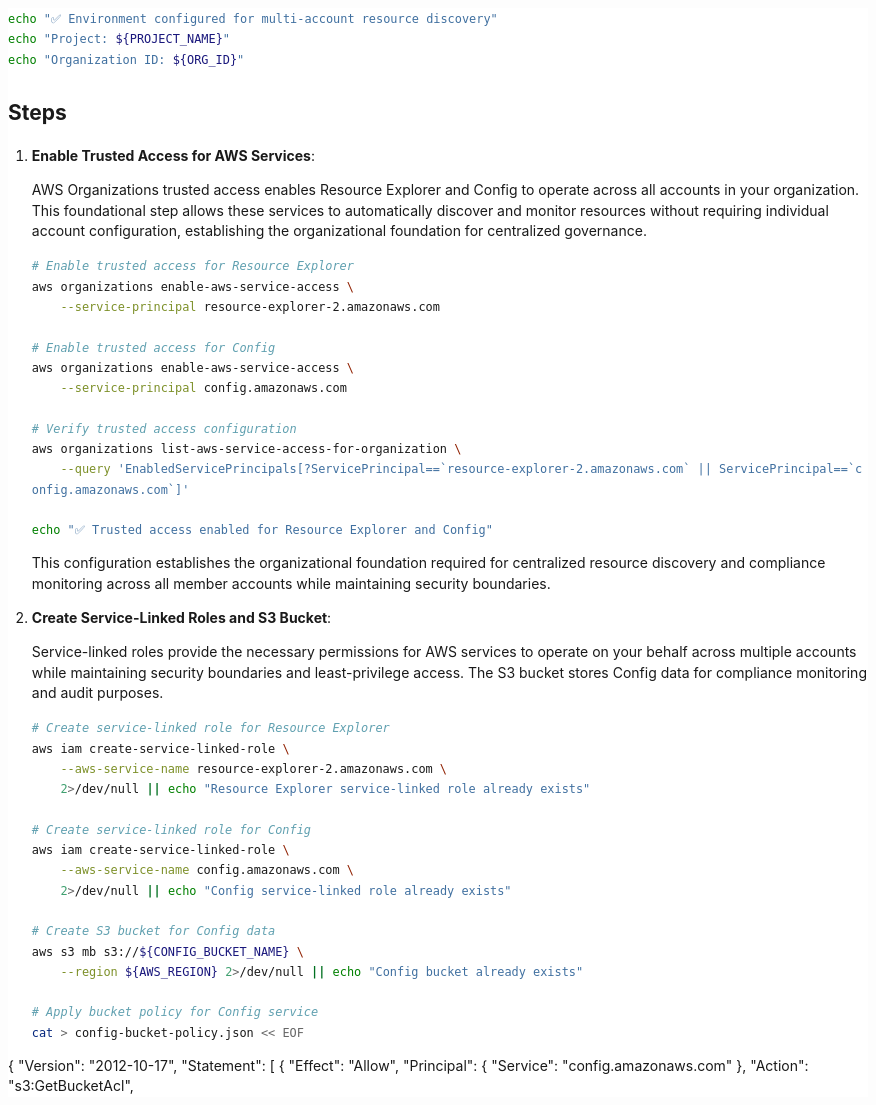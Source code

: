 ```bash
echo "✅ Environment configured for multi-account resource discovery"
echo "Project: ${PROJECT_NAME}"
echo "Organization ID: ${ORG_ID}"
```

## Steps

1. **Enable Trusted Access for AWS Services**:

   AWS Organizations trusted access enables Resource Explorer and Config to operate across all accounts in your organization. This foundational step allows these services to automatically discover and monitor resources without requiring individual account configuration, establishing the organizational foundation for centralized governance.

   ```bash
   # Enable trusted access for Resource Explorer
   aws organizations enable-aws-service-access \
       --service-principal resource-explorer-2.amazonaws.com
   
   # Enable trusted access for Config
   aws organizations enable-aws-service-access \
       --service-principal config.amazonaws.com
   
   # Verify trusted access configuration
   aws organizations list-aws-service-access-for-organization \
       --query 'EnabledServicePrincipals[?ServicePrincipal==`resource-explorer-2.amazonaws.com` || ServicePrincipal==`config.amazonaws.com`]'
   
   echo "✅ Trusted access enabled for Resource Explorer and Config"
   ```

   This configuration establishes the organizational foundation required for centralized resource discovery and compliance monitoring across all member accounts while maintaining security boundaries.

2. **Create Service-Linked Roles and S3 Bucket**:

   Service-linked roles provide the necessary permissions for AWS services to operate on your behalf across multiple accounts while maintaining security boundaries and least-privilege access. The S3 bucket stores Config data for compliance monitoring and audit purposes.

   ```bash
   # Create service-linked role for Resource Explorer
   aws iam create-service-linked-role \
       --aws-service-name resource-explorer-2.amazonaws.com \
       2>/dev/null || echo "Resource Explorer service-linked role already exists"
   
   # Create service-linked role for Config
   aws iam create-service-linked-role \
       --aws-service-name config.amazonaws.com \
       2>/dev/null || echo "Config service-linked role already exists"
   
   # Create S3 bucket for Config data
   aws s3 mb s3://${CONFIG_BUCKET_NAME} \
       --region ${AWS_REGION} 2>/dev/null || echo "Config bucket already exists"
   
   # Apply bucket policy for Config service
   cat > config-bucket-policy.json << EOF
{
    "Version": "2012-10-17",
    "Statement": [
        {
            "Effect": "Allow",
            "Principal": {
                "Service": "config.amazonaws.com"
            },
            "Action": "s3:GetBucketAcl",
   ```